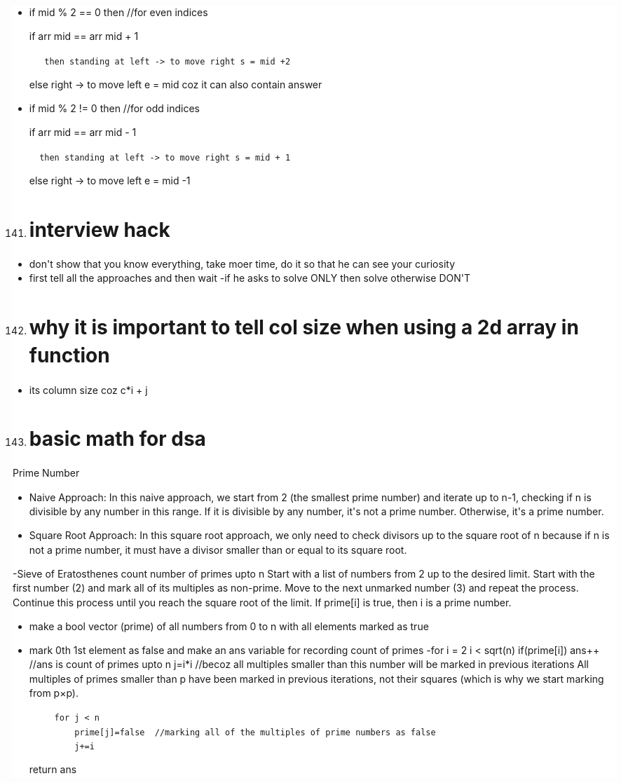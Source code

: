  - if mid % 2 == 0 then //for even indices
      
      if arr mid == arr mid + 1 
          
          then standing at left -> to move right s = mid +2
          
      else right -> to move left e = mid coz it can also contain answer

 - if mid % 2 != 0 then //for odd indices
    
      if arr mid == arr mid - 1
        
         then standing at left -> to move right s = mid + 1 
        
      else right -> to move left e = mid -1 

141. # interview hack

 - don't show that you know everything, take moer time, do it so that he can see your curiosity
 - first tell all the approaches and then wait
 -if he asks to solve ONLY then solve otherwise DON'T

142. # why it is important to tell col size when using a 2d array in function

 - its column size coz c*i + j

143. # basic math for dsa

Prime Number
 - Naive Approach:
 In this naive approach, we start from 2 (the smallest prime number) and iterate up to n-1,
 checking if n is divisible by any number in this range. 
 If it is divisible by any number, it's not a prime number. Otherwise, it's a prime number.

 - Square Root Approach:
 In this square root approach, we only need to check divisors up to the square root of n
 because if n is not a prime number, it must have a divisor smaller than or equal to its square root.

 -Sieve of Eratosthenes count number of primes upto n
 Start with a list of numbers from 2 up to the desired limit.
 Start with the first number (2) and mark all of its multiples as non-prime.
 Move to the next unmarked number (3) and repeat the process.
 Continue this process until you reach the square root of the limit.
 If prime[i] is true, then i is a prime number.

 - make a bool vector (prime) of all numbers from 0 to n with all elements marked as true
 - mark 0th 1st element as false and make an ans variable for recording count of primes
 -for i = 2 i < sqrt(n) 
        if(prime[i])
            ans++ //ans is count of primes upto n
            j=i*i //becoz all multiples smaller than this number will be marked in previous iterations
            All multiples of primes smaller than p have been marked in previous iterations, not their squares (which is why we start marking from p×p).
            
            for j < n
                prime[j]=false  //marking all of the multiples of prime numbers as false
                j+=i
    return ans
